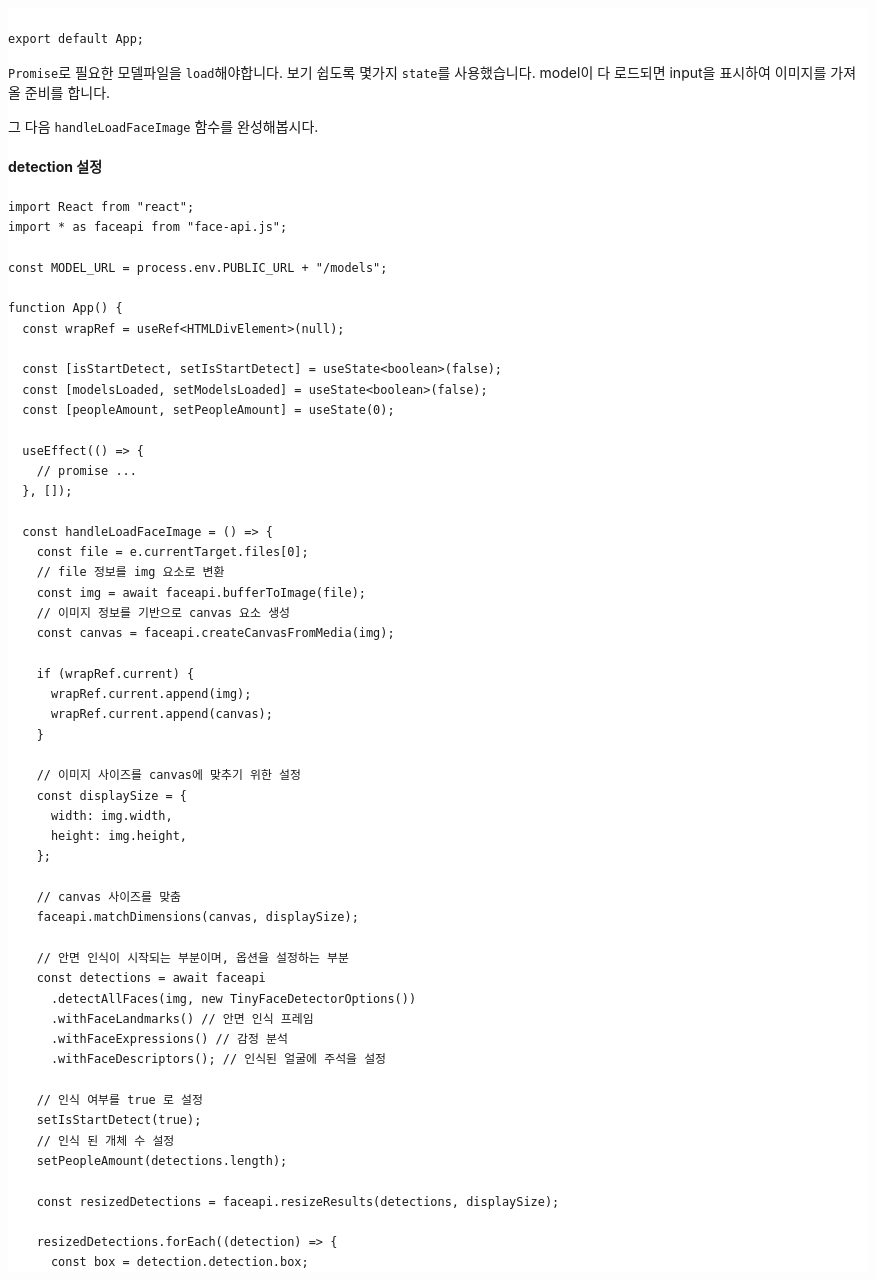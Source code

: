 ```tsx

export default App;
```

`Promise`로 필요한 모델파일을 `load`해야합니다. 보기 쉽도록 몇가지 `state`를 사용했습니다. model이 다 로드되면 input을 표시하여 이미지를 가져올 준비를 합니다.

그 다음 `handleLoadFaceImage` 함수를 완성해봅시다.

#### detection 설정

```tsx
import React from "react";
import * as faceapi from "face-api.js";

const MODEL_URL = process.env.PUBLIC_URL + "/models";

function App() {
  const wrapRef = useRef<HTMLDivElement>(null);

  const [isStartDetect, setIsStartDetect] = useState<boolean>(false);
  const [modelsLoaded, setModelsLoaded] = useState<boolean>(false);
  const [peopleAmount, setPeopleAmount] = useState(0);

  useEffect(() => {
    // promise ...
  }, []);

  const handleLoadFaceImage = () => {
    const file = e.currentTarget.files[0];
    // file 정보를 img 요소로 변환
    const img = await faceapi.bufferToImage(file);
    // 이미지 정보를 기반으로 canvas 요소 생성
    const canvas = faceapi.createCanvasFromMedia(img);

    if (wrapRef.current) {
      wrapRef.current.append(img);
      wrapRef.current.append(canvas);
    }

    // 이미지 사이즈를 canvas에 맞추기 위한 설정
    const displaySize = {
      width: img.width,
      height: img.height,
    };

    // canvas 사이즈를 맞춤
    faceapi.matchDimensions(canvas, displaySize);

    // 안면 인식이 시작되는 부분이며, 옵션을 설정하는 부분
    const detections = await faceapi
      .detectAllFaces(img, new TinyFaceDetectorOptions())
      .withFaceLandmarks() // 안면 인식 프레임
      .withFaceExpressions() // 감정 분석
      .withFaceDescriptors(); // 인식된 얼굴에 주석을 설정

    // 인식 여부를 true 로 설정
    setIsStartDetect(true);
    // 인식 된 개체 수 설정
    setPeopleAmount(detections.length);

    const resizedDetections = faceapi.resizeResults(detections, displaySize);

    resizedDetections.forEach((detection) => {
      const box = detection.detection.box;
```